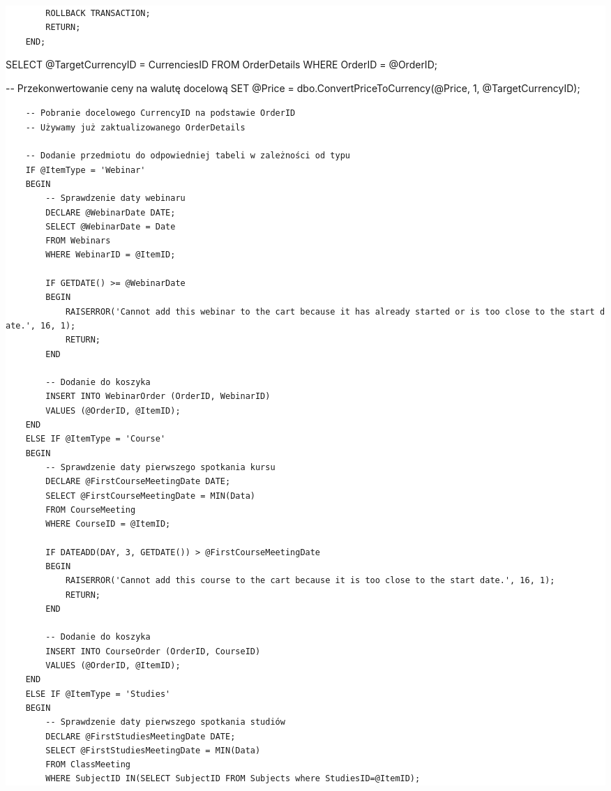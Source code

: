             ROLLBACK TRANSACTION;
            RETURN;
        END;

SELECT @TargetCurrencyID = CurrenciesID
FROM OrderDetails
WHERE OrderID = @OrderID;

-- Przekonwertowanie ceny na walutę docelową
SET @Price = dbo.ConvertPriceToCurrency(@Price, 1, @TargetCurrencyID);

        -- Pobranie docelowego CurrencyID na podstawie OrderID
        -- Używamy już zaktualizowanego OrderDetails

        -- Dodanie przedmiotu do odpowiedniej tabeli w zależności od typu
        IF @ItemType = 'Webinar'
        BEGIN
            -- Sprawdzenie daty webinaru
            DECLARE @WebinarDate DATE;
            SELECT @WebinarDate = Date
            FROM Webinars
            WHERE WebinarID = @ItemID;

            IF GETDATE() >= @WebinarDate
            BEGIN
                RAISERROR('Cannot add this webinar to the cart because it has already started or is too close to the start date.', 16, 1);
                RETURN;
            END

            -- Dodanie do koszyka
            INSERT INTO WebinarOrder (OrderID, WebinarID)
            VALUES (@OrderID, @ItemID);
        END
        ELSE IF @ItemType = 'Course'
        BEGIN
            -- Sprawdzenie daty pierwszego spotkania kursu
            DECLARE @FirstCourseMeetingDate DATE;
            SELECT @FirstCourseMeetingDate = MIN(Data)
            FROM CourseMeeting
            WHERE CourseID = @ItemID;

            IF DATEADD(DAY, 3, GETDATE()) > @FirstCourseMeetingDate
            BEGIN
                RAISERROR('Cannot add this course to the cart because it is too close to the start date.', 16, 1);
                RETURN;
            END

            -- Dodanie do koszyka
            INSERT INTO CourseOrder (OrderID, CourseID)
            VALUES (@OrderID, @ItemID);
        END
        ELSE IF @ItemType = 'Studies'
        BEGIN
            -- Sprawdzenie daty pierwszego spotkania studiów
            DECLARE @FirstStudiesMeetingDate DATE;
            SELECT @FirstStudiesMeetingDate = MIN(Data)
            FROM ClassMeeting
            WHERE SubjectID IN(SELECT SubjectID FROM Subjects where StudiesID=@ItemID);
